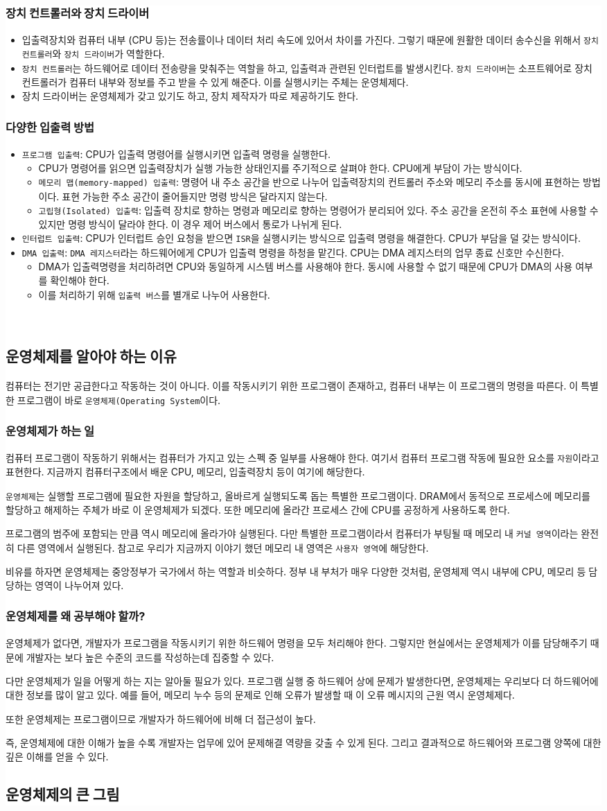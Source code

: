 ### 장치 컨트롤러와 장치 드라이버

- 입출력장치와 컴퓨터 내부 (CPU 등)는 전송률이나 데이터 처리 속도에 있어서 차이를 가진다. 그렇기 때문에 원활한 데이터 송수신을 위해서 `장치 컨트롤러`와 `장치 드라이버`가 역할한다.
- `장치 컨트롤러`는 하드웨어로 데이터 전송량을 맞춰주는 역할을 하고, 입출력과 관련된 인터럽트를 발생시킨다.
`장치 드라이버`는 소프트웨어로 장치 컨트롤러가 컴퓨터 내부와 정보를 주고 받을 수 있게 해준다. 이를 실행시키는 주체는 운영체제다.
- 장치 드라이버는 운영체제가 갖고 있기도 하고, 장치 제작자가 따로 제공하기도 한다.

### 다양한 입출력 방법

- `프로그램 입출력`: CPU가 입출력 명령어를 실행시키면 입출력 명령을 실행한다.
    - CPU가 명령어를 읽으면 입출력장치가 실행 가능한 상태인지를 주기적으로 살펴야 한다.
    CPU에게 부담이 가는 방식이다.
    - `메모리 맵(memory-mapped) 입출력`: 명령어 내 주소 공간을 반으로 나누어 입출력장치의 컨트롤러 주소와 메모리 주소를 동시에 표현하는 방법이다. 표현 가능한 주소 공간이 줄어들지만 명령 방식은 달라지지 않는다.
    - `고립형(Isolated) 입출력`: 입출력 장치로 향하는 명령과 메모리로 향하는 명령어가 분리되어 있다. 주소 공간을 온전히 주소 표현에 사용할 수 있지만 명령 방식이 달라야 한다. 이 경우 제어 버스에서 통로가 나뉘게 된다.
- `인터럽트 입출력`: CPU가 인터럽트 승인 요청을 받으면 `ISR`을 실행시키는 방식으로 입출력 명령을 해결한다. CPU가 부담을 덜 갖는 방식이다.
- `DMA 입출력`: `DMA 레지스터`라는 하드웨어에게 CPU가 입출력 명령을 하청을 맡긴다. CPU는 DMA 레지스터의 업무 종료 신호만 수신한다.
    - DMA가 입출력명령을 처리하려면 CPU와 동일하게 시스템 버스를 사용해야 한다. 동시에 사용할 수 없기 때문에 CPU가 DMA의 사용 여부를 확인해야 한다.
    - 이를 처리하기 위해 `입출력 버스`를 별개로 나누어 사용한다.

<br>

## 운영체제를 알아야 하는 이유

컴퓨터는 전기만 공급한다고 작동하는 것이 아니다. 이를 작동시키기 위한 프로그램이 존재하고, 컴퓨터 내부는 이 프로그램의 명령을 따른다. 이 특별한 프로그램이 바로 `운영체제(Operating System`이다.

### 운영체제가 하는 일

컴퓨터 프로그램이 작동하기 위해서는 컴퓨터가 가지고 있는 스펙 중 일부를 사용해야 한다. 여기서 컴퓨터 프로그램 작동에 필요한 요소를 `자원`이라고 표현한다. 지금까지 컴퓨터구조에서 배운 CPU, 메모리, 입출력장치 등이 여기에 해당한다.

`운영체제`는 실행할 프로그램에 필요한 자원을 할당하고, 올바르게 실행되도록 돕는 특별한 프로그램이다. DRAM에서 동적으로 프로세스에 메모리를 할당하고 해제하는 주체가 바로 이 운영체제가 되겠다. 또한 메모리에 올라간 프로세스 간에 CPU를 공정하게 사용하도록 한다.

프로그램의 범주에 포함되는 만큼 역시 메모리에 올라가야 실행된다. 다만 특별한 프로그램이라서 컴퓨터가 부팅될 때 메모리 내 `커널 영역`이라는 완전히 다른 영역에서 실행된다. 참고로 우리가 지금까지 이야기 했던 메모리 내 영역은 `사용자 영역`에 해당한다.

비유를 하자면 운영체제는 중앙정부가 국가에서 하는 역할과 비슷하다. 정부 내 부처가 매우 다양한 것처럼, 운영체제 역시 내부에 CPU, 메모리 등 담당하는 영역이 나누어져 있다.

### 운영체제를 왜 공부해야 할까?

운영체제가 없다면, 개발자가 프로그램을 작동시키기 위한 하드웨어 명령을 모두 처리해야 한다. 그렇지만 현실에서는 운영체제가 이를 담당해주기 때문에 개발자는 보다 높은 수준의 코드를 작성하는데 집중할 수 있다.

다만 운영체제가 일을 어떻게 하는 지는 알아둘 필요가 있다. 프로그램 실행 중 하드웨어 상에 문제가 발생한다면, 운영체제는 우리보다 더 하드웨어에 대한 정보를 많이 알고 있다. 예를 들어, 메모리 누수 등의 문제로 인해 오류가 발생할 때 이 오류 메시지의 근원 역시 운영체제다. 

또한 운영체제는 프로그램이므로 개발자가 하드웨어에 비해 더 접근성이 높다. 

즉, 운영체제에 대한 이해가 높을 수록 개발자는 업무에 있어 문제해결 역량을 갖출 수 있게 된다. 그리고 결과적으로 하드웨어와 프로그램 양쪽에 대한 깊은 이해를 얻을 수 있다.

## 운영체제의 큰 그림
